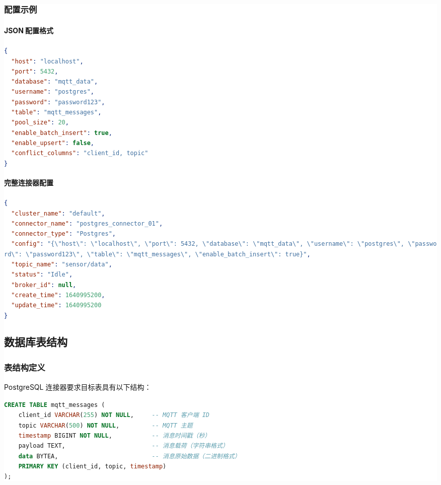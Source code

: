 ### 配置示例

#### JSON 配置格式
```json
{
  "host": "localhost",
  "port": 5432,
  "database": "mqtt_data",
  "username": "postgres",
  "password": "password123",
  "table": "mqtt_messages",
  "pool_size": 20,
  "enable_batch_insert": true,
  "enable_upsert": false,
  "conflict_columns": "client_id, topic"
}
```

#### 完整连接器配置
```json
{
  "cluster_name": "default",
  "connector_name": "postgres_connector_01",
  "connector_type": "Postgres",
  "config": "{\"host\": \"localhost\", \"port\": 5432, \"database\": \"mqtt_data\", \"username\": \"postgres\", \"password\": \"password123\", \"table\": \"mqtt_messages\", \"enable_batch_insert\": true}",
  "topic_name": "sensor/data",
  "status": "Idle",
  "broker_id": null,
  "create_time": 1640995200,
  "update_time": 1640995200
}
```

## 数据库表结构

### 表结构定义

PostgreSQL 连接器要求目标表具有以下结构：

```sql
CREATE TABLE mqtt_messages (
    client_id VARCHAR(255) NOT NULL,     -- MQTT 客户端 ID
    topic VARCHAR(500) NOT NULL,         -- MQTT 主题
    timestamp BIGINT NOT NULL,           -- 消息时间戳（秒）
    payload TEXT,                        -- 消息载荷（字符串格式）
    data BYTEA,                          -- 消息原始数据（二进制格式）
    PRIMARY KEY (client_id, topic, timestamp)
);
```

